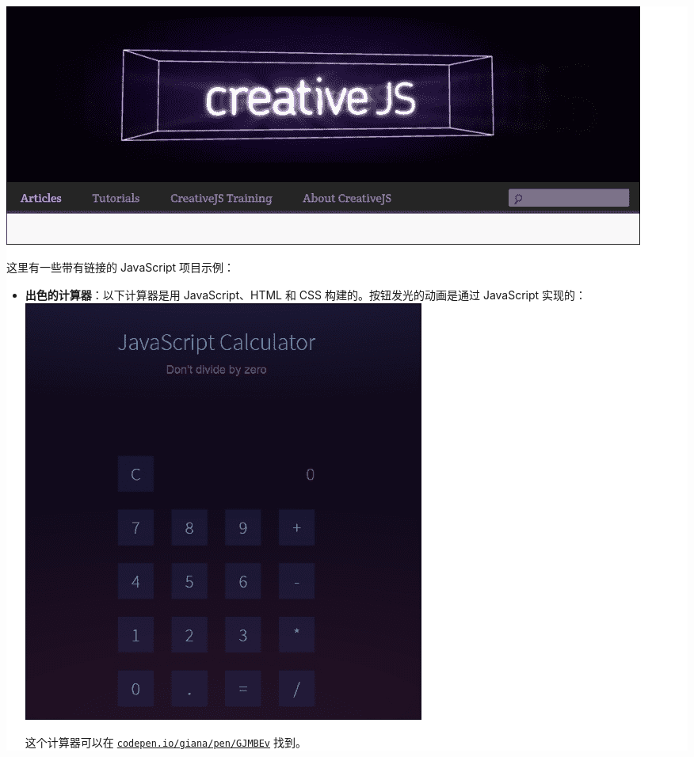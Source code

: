 ![出色的 JavaScript 示例](img/B04720_10_02.jpg)

这里有一些带有链接的 JavaScript 项目示例：

+   **出色的计算器**：以下计算器是用 JavaScript、HTML 和 CSS 构建的。按钮发光的动画是通过 JavaScript 实现的：![出色的 JavaScript 示例](img/B04720_10_03.jpg)

    这个计算器可以在 [`codepen.io/giana/pen/GJMBEv`](http://codepen.io/giana/pen/GJMBEv) 找到。
